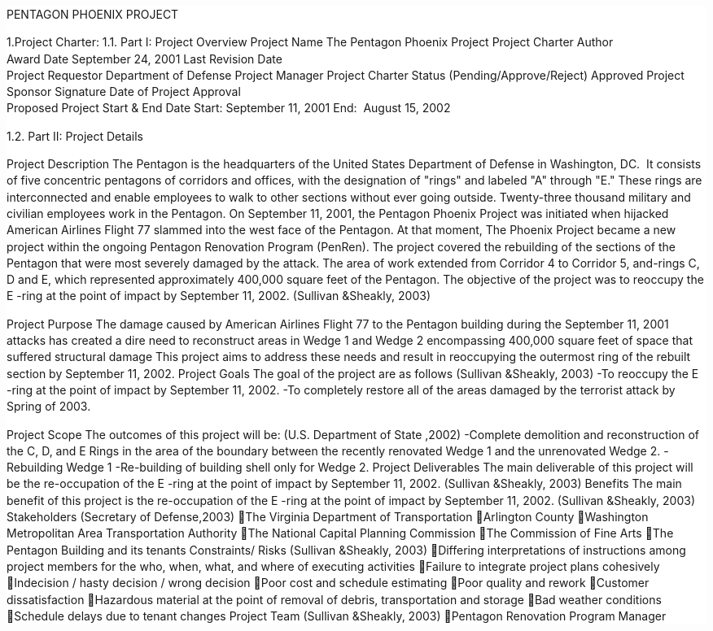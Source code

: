 PENTAGON PHOENIX PROJECT


1.Project Charter: 
1.1. Part I: Project Overview
Project Name	The Pentagon Phoenix Project
Project Charter Author	
Award Date	September 24, 2001	Last Revision Date	
Project Requestor	Department of Defense	Project Manager	
Project Charter Status (Pending/Approve/Reject)	Approved
Project Sponsor Signature		Date of Project Approval	
Proposed Project Start & End Date	Start: September 11, 2001
End:   August 15, 2002	

1.2. Part II: Project Details

Project Description	The Pentagon is the headquarters of the United States Department of Defense in Washington, DC.  It consists of five concentric pentagons of corridors and offices, with the designation of "rings" and labeled "A" through "E." These rings are interconnected and enable employees to walk to other sections without ever going outside. Twenty-three thousand military and civilian employees work in the Pentagon. 
On September 11, 2001, the Pentagon Phoenix Project was initiated when hijacked American Airlines Flight 77 slammed into the west face of the Pentagon. At that moment, The Phoenix Project became a new project within the ongoing Pentagon Renovation Program (PenRen). The project covered the rebuilding of the sections of the Pentagon that were most severely damaged by the attack. The area of work extended from Corridor 4 to Corridor 5, and-rings C, D and E, which represented approximately 400,000 square feet of the Pentagon. The objective of the project was to reoccupy the E -ring at the point of impact by September 11, 2002. (Sullivan &Sheakly, 2003)

Project Purpose	The damage caused by American Airlines Flight 77 to the Pentagon building during the September 11, 2001 attacks has created a dire need to reconstruct areas in Wedge 1 and Wedge 2 encompassing 400,000 square feet of space that suffered structural damage This project aims to address these needs and result in reoccupying the outermost ring of the rebuilt section by September 11, 2002.
Project Goals 	The goal of the project are as follows (Sullivan &Sheakly, 2003)
-To reoccupy the E -ring at the point of impact by September 11, 2002.
-To completely restore all of the areas damaged by the terrorist attack by Spring of 2003.

Project Scope	The outcomes of this project will be: (U.S. Department of State ,2002)
-Complete demolition and reconstruction of the C, D, and E Rings in the area of the boundary between the recently renovated Wedge 1 and the unrenovated Wedge 2. 
-Rebuilding Wedge 1
-Re-building of building shell only for Wedge 2.
Project Deliverables	The main deliverable of this project will be the re-occupation of the E -ring at the point of impact by September 11, 2002. (Sullivan &Sheakly, 2003)
Benefits
	The main benefit of this project is the re-occupation of the E -ring at the point of impact by September 11, 2002. (Sullivan &Sheakly, 2003)
Stakeholders (Secretary of Defense,2003)	The Virginia Department of Transportation
Arlington County
Washington Metropolitan Area Transportation Authority
The National Capital Planning Commission
The Commission of Fine Arts
The Pentagon Building and its tenants
Constraints/ Risks (Sullivan &Sheakly, 2003)	Differing interpretations of instructions among project members for the who, when, what, and where of executing activities
Failure to integrate project plans cohesively
Indecision / hasty decision / wrong decision
Poor cost and schedule estimating
Poor quality and rework
Customer dissatisfaction
Hazardous material at the point of removal of debris, transportation and storage
Bad weather conditions
Schedule delays due to tenant changes
Project Team
(Sullivan &Sheakly, 2003)	Pentagon Renovation Program Manager